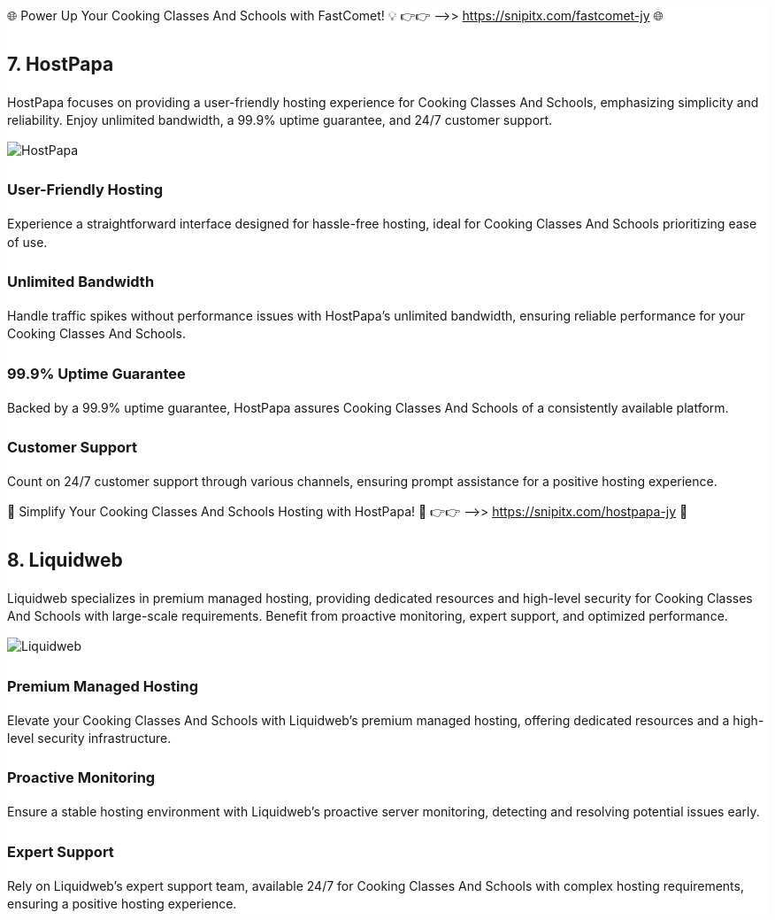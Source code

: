 🌐 Power Up Your Cooking Classes And Schools with FastComet! 💡
👉👉 -->> https://snipitx.com/fastcomet-jy 🌐

## 7. HostPapa

HostPapa focuses on providing a user-friendly hosting experience for Cooking Classes And Schools, emphasizing simplicity and reliability. Enjoy unlimited bandwidth, a 99.9% uptime guarantee, and 24/7 customer support.

![HostPapa](https://i.imgur.com/ouDTkvl.jpeg "HostPapa Hosting")

### User-Friendly Hosting
Experience a straightforward interface designed for hassle-free hosting, ideal for Cooking Classes And Schools prioritizing ease of use.

### Unlimited Bandwidth
Handle traffic spikes without performance issues with HostPapa’s unlimited bandwidth, ensuring reliable performance for your Cooking Classes And Schools.

### 99.9% Uptime Guarantee
Backed by a 99.9% uptime guarantee, HostPapa assures Cooking Classes And Schools of a consistently available platform.

### Customer Support
Count on 24/7 customer support through various channels, ensuring prompt assistance for a positive hosting experience.

🌈 Simplify Your Cooking Classes And Schools Hosting with HostPapa! 🚀
👉👉 -->> https://snipitx.com/hostpapa-jy 🚀

## 8. Liquidweb

Liquidweb specializes in premium managed hosting, providing dedicated resources and high-level security for Cooking Classes And Schools with large-scale requirements. Benefit from proactive monitoring, expert support, and optimized performance.

![Liquidweb](https://i.imgur.com/4IvT9SC.jpeg "Liquidweb Hosting")

### Premium Managed Hosting
Elevate your Cooking Classes And Schools with Liquidweb’s premium managed hosting, offering dedicated resources and a high-level security infrastructure.

### Proactive Monitoring
Ensure a stable hosting environment with Liquidweb’s proactive server monitoring, detecting and resolving potential issues early.

### Expert Support
Rely on Liquidweb’s expert support team, available 24/7 for Cooking Classes And Schools with complex hosting requirements, ensuring a positive hosting experience.

